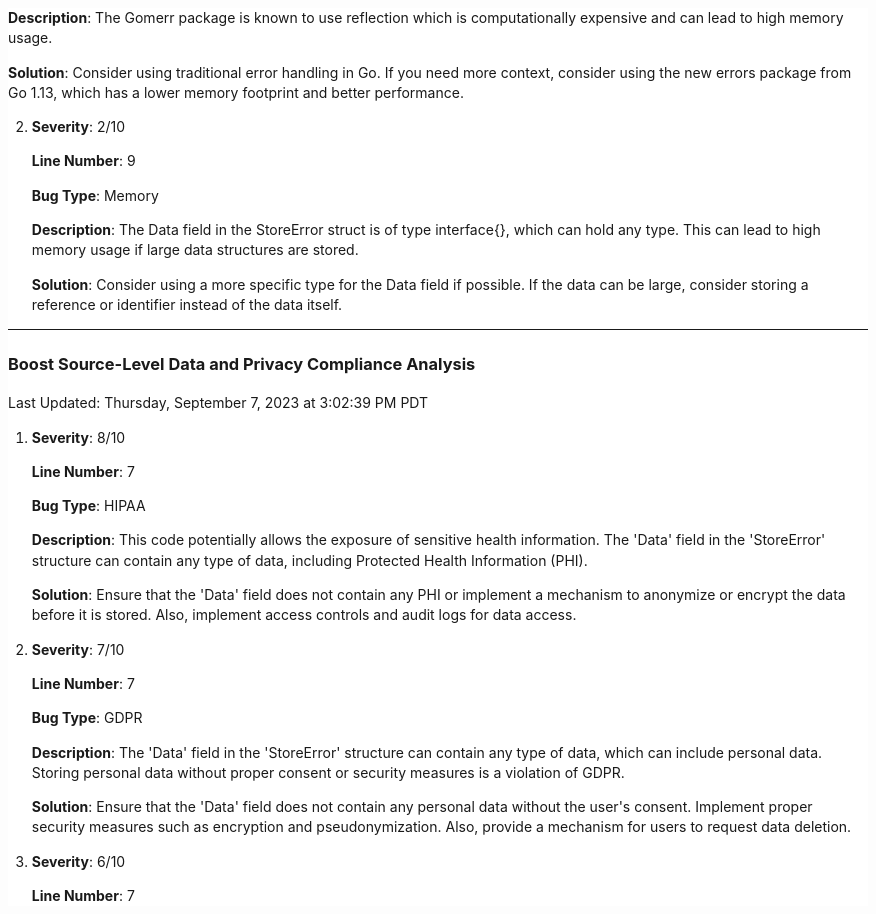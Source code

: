    **Description**: The Gomerr package is known to use reflection which is computationally expensive and can lead to high memory usage.

   **Solution**: Consider using traditional error handling in Go. If you need more context, consider using the new errors package from Go 1.13, which has a lower memory footprint and better performance.


2. **Severity**: 2/10

   **Line Number**: 9

   **Bug Type**: Memory

   **Description**: The Data field in the StoreError struct is of type interface{}, which can hold any type. This can lead to high memory usage if large data structures are stored.

   **Solution**: Consider using a more specific type for the Data field if possible. If the data can be large, consider storing a reference or identifier instead of the data itself.






---

### Boost Source-Level Data and Privacy Compliance Analysis

Last Updated: Thursday, September 7, 2023 at 3:02:39 PM PDT

1. **Severity**: 8/10

   **Line Number**: 7

   **Bug Type**: HIPAA

   **Description**: This code potentially allows the exposure of sensitive health information. The 'Data' field in the 'StoreError' structure can contain any type of data, including Protected Health Information (PHI).

   **Solution**: Ensure that the 'Data' field does not contain any PHI or implement a mechanism to anonymize or encrypt the data before it is stored. Also, implement access controls and audit logs for data access.


2. **Severity**: 7/10

   **Line Number**: 7

   **Bug Type**: GDPR

   **Description**: The 'Data' field in the 'StoreError' structure can contain any type of data, which can include personal data. Storing personal data without proper consent or security measures is a violation of GDPR.

   **Solution**: Ensure that the 'Data' field does not contain any personal data without the user's consent. Implement proper security measures such as encryption and pseudonymization. Also, provide a mechanism for users to request data deletion.


3. **Severity**: 6/10

   **Line Number**: 7
